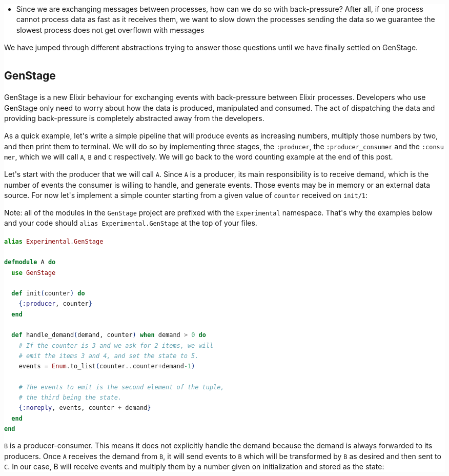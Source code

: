   * Since we are exchanging messages between processes, how can we do so with back-pressure? After all, if one process cannot process data as fast as it receives them, we want to slow down the processes sending the data so we guarantee the slowest process does not get overflown with messages

We have jumped through different abstractions trying to answer those questions until we have finally settled on GenStage.

## GenStage

GenStage is a new Elixir behaviour for exchanging events with back-pressure between Elixir processes. Developers who use GenStage only need to worry about how the data is produced, manipulated and consumed. The act of dispatching the data and providing back-pressure is completely abstracted away from the developers.

As a quick example, let's write a simple pipeline that will produce events as increasing numbers, multiply those numbers by two, and then print them to terminal. We will do so by implementing three stages, the `:producer`, the `:producer_consumer` and the `:consumer`, which we will call `A`, `B` and `C` respectively. We will go back to the word counting example at the end of this post.

Let's start with the producer that we will call `A`. Since `A` is a producer, its main responsibility is to receive demand, which is the number of events the consumer is willing to handle, and generate events. Those events may be in memory or an external data source. For now let's implement a simple counter starting from a given value of `counter` received on `init/1`:

Note: all of the modules in the `GenStage` project are prefixed with the `Experimental` namespace. That's why the examples below and your code should `alias Experimental.GenStage` at the top of your files.

```elixir
alias Experimental.GenStage

defmodule A do
  use GenStage

  def init(counter) do
    {:producer, counter}
  end

  def handle_demand(demand, counter) when demand > 0 do
    # If the counter is 3 and we ask for 2 items, we will
    # emit the items 3 and 4, and set the state to 5.
    events = Enum.to_list(counter..counter+demand-1)

    # The events to emit is the second element of the tuple,
    # the third being the state.
    {:noreply, events, counter + demand}
  end
end
```

`B` is a producer-consumer. This means it does not explicitly handle the demand because the demand is always forwarded to its producers. Once `A` receives the demand from `B`, it will send events to `B` which will be transformed by `B` as desired and then sent to `C`. In our case, B will receive events and multiply them by a number given on initialization and stored as the state:
